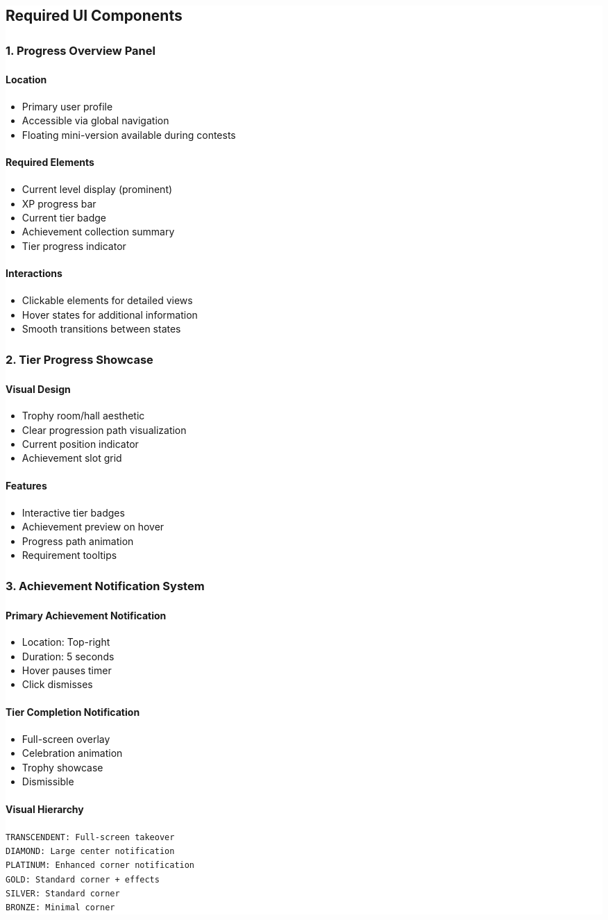 ## Required UI Components

### 1. Progress Overview Panel

#### Location
- Primary user profile
- Accessible via global navigation
- Floating mini-version available during contests

#### Required Elements
- Current level display (prominent)
- XP progress bar
- Current tier badge
- Achievement collection summary
- Tier progress indicator

#### Interactions
- Clickable elements for detailed views
- Hover states for additional information
- Smooth transitions between states

### 2. Tier Progress Showcase

#### Visual Design
- Trophy room/hall aesthetic
- Clear progression path visualization
- Current position indicator
- Achievement slot grid

#### Features
- Interactive tier badges
- Achievement preview on hover
- Progress path animation
- Requirement tooltips

### 3. Achievement Notification System

#### Primary Achievement Notification
- Location: Top-right
- Duration: 5 seconds
- Hover pauses timer
- Click dismisses

#### Tier Completion Notification
- Full-screen overlay
- Celebration animation
- Trophy showcase
- Dismissible

#### Visual Hierarchy
```
TRANSCENDENT: Full-screen takeover
DIAMOND: Large center notification
PLATINUM: Enhanced corner notification
GOLD: Standard corner + effects
SILVER: Standard corner
BRONZE: Minimal corner
```
